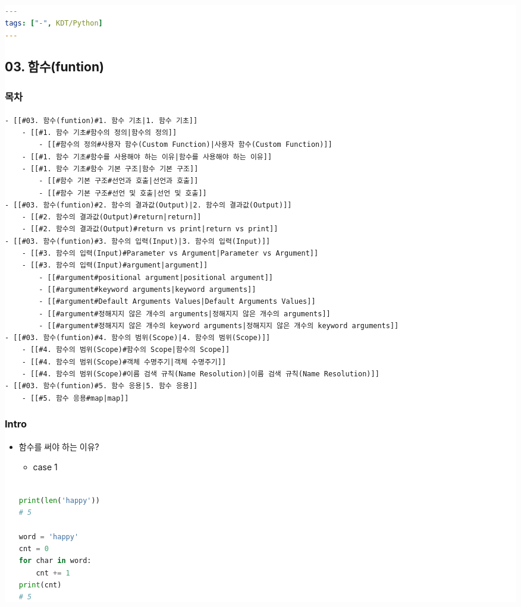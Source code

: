 ```yaml
---
tags: ["-", KDT/Python]
---
```



## 03. 함수(funtion)

### 목차
```ad-note
- [[#03. 함수(funtion)#1. 함수 기초|1. 함수 기초]]
	- [[#1. 함수 기초#함수의 정의|함수의 정의]]
		- [[#함수의 정의#사용자 함수(Custom Function)|사용자 함수(Custom Function)]]
	- [[#1. 함수 기초#함수를 사용해야 하는 이유|함수를 사용해야 하는 이유]]
	- [[#1. 함수 기초#함수 기본 구조|함수 기본 구조]]
		- [[#함수 기본 구조#선언과 호출|선언과 호출]]
		- [[#함수 기본 구조#선언 및 호출|선언 및 호출]]
- [[#03. 함수(funtion)#2. 함수의 결과값(Output)|2. 함수의 결과값(Output)]]
	- [[#2. 함수의 결과값(Output)#return|return]]
	- [[#2. 함수의 결과값(Output)#return vs print|return vs print]]
- [[#03. 함수(funtion)#3. 함수의 입력(Input)|3. 함수의 입력(Input)]]
	- [[#3. 함수의 입력(Input)#Parameter vs Argument|Parameter vs Argument]]
	- [[#3. 함수의 입력(Input)#argument|argument]]
		- [[#argument#positional argument|positional argument]]
		- [[#argument#keyword arguments|keyword arguments]]
		- [[#argument#Default Arguments Values|Default Arguments Values]]
		- [[#argument#정해지지 않은 개수의 arguments|정해지지 않은 개수의 arguments]]
		- [[#argument#정해지지 않은 개수의 keyword arguments|정해지지 않은 개수의 keyword arguments]]
- [[#03. 함수(funtion)#4. 함수의 범위(Scope)|4. 함수의 범위(Scope)]]
	- [[#4. 함수의 범위(Scope)#함수의 Scope|함수의 Scope]]
	- [[#4. 함수의 범위(Scope)#객체 수명주기|객체 수명주기]]
	- [[#4. 함수의 범위(Scope)#이름 검색 규칙(Name Resolution)|이름 검색 규칙(Name Resolution)]]
- [[#03. 함수(funtion)#5. 함수 응용|5. 함수 응용]]
	- [[#5. 함수 응용#map|map]]
```


### Intro
- 함수를 써야 하는 이유?

	- case 1
	```python
	
	print(len('happy'))
	# 5
	
	word = 'happy'
	cnt = 0
	for char in word:
		cnt += 1
	print(cnt)
	# 5
	```
